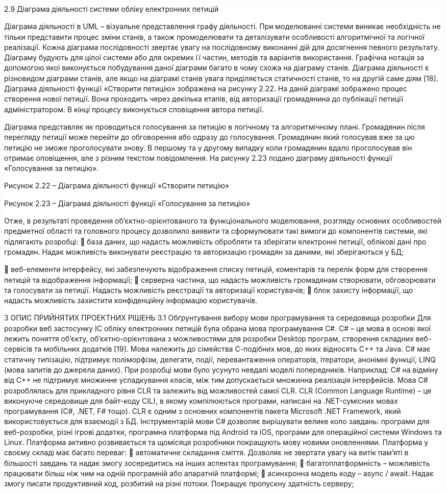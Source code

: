 2.9	Діаграма діяльності системи обліку електронних петицій

Діаграма діяльності в UML – візуальне представлення графу діяльності. При моделюванні системи виникає необхідність не тільки представити процес зміни станів, а також промоделювати та деталізувати особливості алгоритмічної та логічної реалізації.
Кожна діаграма послідовності звертає увагу на послідовному виконанні дій для досягнення певного результату. Діаграму будують для цілої системи або для окремих її частин, методів та варіантів використання. Графічна нотація за допомогою якої виконується побудування даної діаграми багато в чому схожа на діаграму станів. Діаграма діяльності є різновидом діаграми станів, але якщо на діаграмі станів увага приділяється статичності станів, то на другій саме діям [18].
Діаграма діяльності функції «Створити петицію» зображена на рисунку 2.22. На даній діаграмі зображено процес створення нової петиції. Вона проходить через декілька етапів, від авторизації громадянина до публікації петиції адміністратором. В кінці процесу виконується сповіщення автора петиції.
 
Діаграма представляє як проводиться голосування за петицію в логічному та алгоритмічному плані. Громадянин після перегляду петиції може перейти до обговорення або одразу до голосування. Громадянин який голосував вже за цю петицію не зможе проголосувати знову. В першому та у другому випадку коли громадянин вдало проголосував він отримає оповіщення, але з різним текстом повідомлення. На рисунку 2.23 подано діаграму діяльності функції «Голосування за петицію».



Рисунок 2.22 – Діаграма діяльності функції «Створити петицію»



Рисунок 2.23 – Діаграма діяльності функції «Голосування за петицію»

Отже, в результаті проведення об’єктно-орієнтованого та функціонального моделювання, розгляду основних особливостей предметної області та головного процесу дозволило виявити та сформулювати такі вимоги до компонентів системи, які підлягають розробці:
	база даних, що надасть можливість обробляти та зберігати електронні петиції, облікові дані про громадян. Надає можливість виконувати реєстрацію та авторизацію громадян за даними, які зберігаються у БД;
 
	веб-елементи інтерфейсу, які забезпечують відображення списку петицій, коментарів та перелік форм для створення петицій та відображення інформації;
	серверна частина, що надасть можливість громадянам створювати, обговорювати та голосувати за петиції. Надасть можливість реєстрації та авторизації користувачів;
	блок захисту інформації, що надасть можливість захистити конфіденційну інформацію користувачів.
 
3 ОПИС ПРИЙНЯТИХ ПРОЕКТНИХ РІШЕНЬ
3.1	Обґрунтування вибору мови програмування та середовища розробки Для розробки веб застосунку ІС обліку електронних петицій була обрана
мова програмування C#. C# – це мова в основі якої лежить поняття об’єкту, об’єктно-орієнтована з можливостями для розробки Desktop програм, створення складних веб-сервісів та мобільних додатків [19].
Мова належить до сімейства С-подібних мов, до яких відносять C++ та Java. С# має статичну типізацію, підтримує поліморфізм, делегати, події, перевантаження операторів, ітератори, анонімні функції, LINQ (мова запитів до джерела даних). При розробці мови було усунуто невдалі моделі попередників. Наприклад: C# на відміну від C++ не підтримує множинне успадкування класів, між тим допускається множинна реалізація інтерфейсів. Мова С# розроблялась для прикладного рівня CLR та залежить від можливостей самої CLR.
CLR (Common Language Runtime) – це виконуюче середовище для байт-коду CIL), в якому компілюються програми, написані на .NET-сумісних мовах програмування (С#, .NET, F# тощо). CLR є одним з основних компонентів пакета Microsoft .NET Framework, який використовується для взаємодії з БД.
Інструментарій мови С# дозволяє вирішувати велике коло завдань: програми для веб-розробки, різні ігрові додатки, програмна платформа під Android та iOS, програми для операційної системи Windows та Linux. Платформа активно розвивається та щомісяця розробники покращують мову новими оновленнями.
Платформа у своєму складі має багато переваг:
	автоматичне складання сміття. Дозволяє не звертати увагу на витік пам’яті в більшості завдань та надає змогу зосередитись на інших аспектах програмування;
	багатоплатформність – можливість працювати більш ніж чим на одній програмній або апаратній платформі;
	асинхронна модель коду – async / await. Надає змогу писати продуктивний код, розбитий на різні потоки. Покращує пропускну здатність серверу;
 